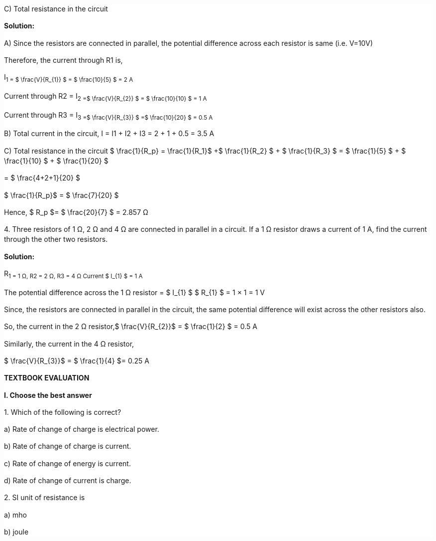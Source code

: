 C) Total resistance in the circuit

**Solution:**

A) Since the resistors are connected in parallel, the potential difference across each resistor is same (i.e. V=10V) 

Therefore, the current through R1 is,

I<sub>1 = $ \frac{V}{R_{1}} $ = $ \frac{10}{5} $ = 2 A

Current through R2 = I<sub>2 =$ \frac{V}{R_{2}} $ = $ \frac{10}{10} $ = 1 A

Current through R3 = I<sub>3 =$ \frac{V}{R_{3}} $ =$ \frac{10}{20} $ = 0.5 A

B) Total current in the circuit, I = I1 + I2 + I3 = 2 + 1 + 0.5 = 3.5 A

C) Total resistance in the circuit $ \frac{1}{R_p} $=$ \frac{1}{R_1}$ +$ \frac{1}{R_2} $ + $ \frac{1}{R_3} $ = $ \frac{1}{5} $ + $ \frac{1}{10} $ + $ \frac{1}{20} $ 

= $ \frac{4+2+1}{20} $

$ \frac{1}{R_p}$ = $ \frac{7}{20} $

Hence, $ R_p $= $ \frac{20}{7} $ = 2.857 Ω

4\. Three resistors of 1 Ω, 2 Ω and 4 Ω are connected in parallel in a circuit. If a 1 Ω resistor draws a current of 1 A, find the current through the other two resistors.

**Solution:** 

 R<sub>1 = 1 Ω, R2 = 2 Ω, R3 = 4 Ω Current $ I_{1} $ = 1 A

The potential difference across the 1 Ω resistor = $ I_{1} $ $ R_{1} $ = 1 × 1 = 1 V

Since, the resistors are connected in parallel in the circuit, the same potential difference will exist across the other resistors also.

So, the current in the 2 Ω resistor,$ \frac{V}{R_{2}}$ = $ \frac{1}{2} $ = 0.5 A

Similarly, the current in the 4 Ω resistor,

$ \frac{V}{R_{3}}$ = $ \frac{1}{4} $= 0.25 A

**TEXTBOOK EVALUATION**

**I. Choose the best answer**

1\. Which of the following is correct?


a) Rate of change of charge is electrical power.

b) Rate of change of charge is current.
 
c) Rate of change of energy is current. 

d) Rate of change of current is charge.

2\. SI unit of resistance is 

a) mho 

b) joule 
